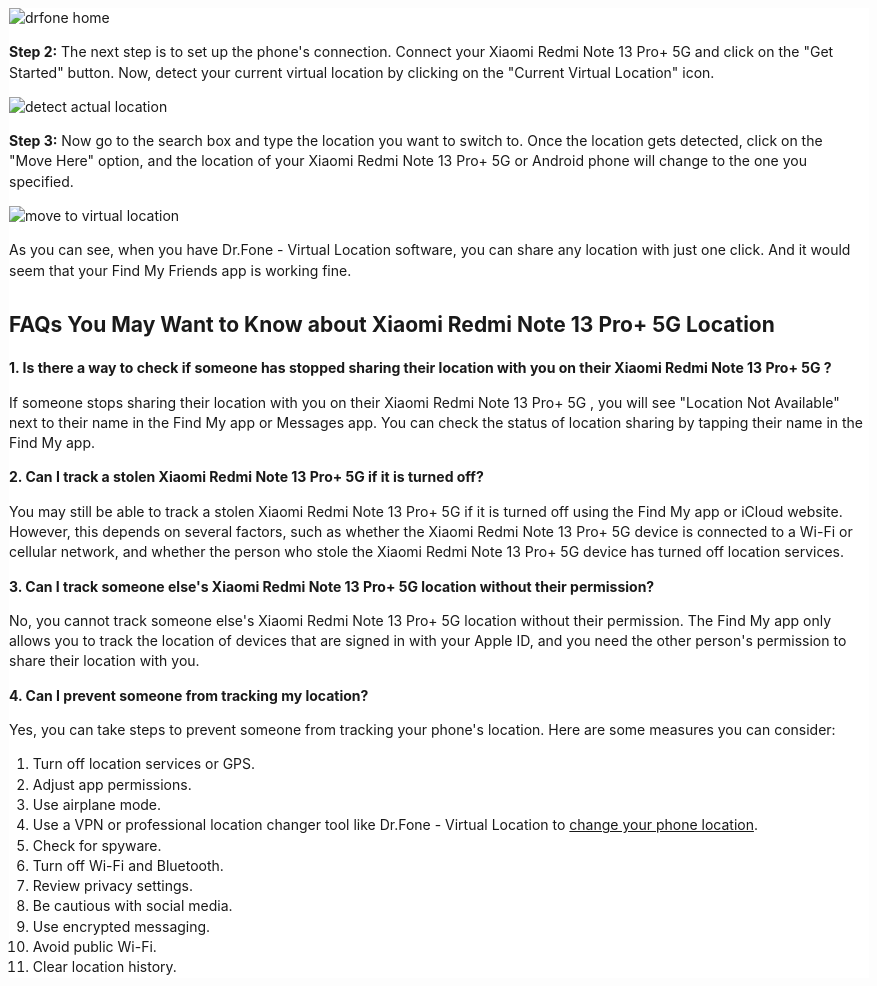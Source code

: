 ![drfone home](https://images.wondershare.com/drfone/guide/drfone-home.png)

**Step 2:** The next step is to set up the phone's connection. Connect your Xiaomi Redmi Note 13 Pro+ 5G  and click on the "Get Started" button. Now, detect your current virtual location by clicking on the "Current Virtual Location" icon.

![detect actual location](https://images.wondershare.com/drfone/guide/virtual-location-03.png)

**Step 3:** Now go to the search box and type the location you want to switch to. Once the location gets detected, click on the "Move Here" option, and the location of your Xiaomi Redmi Note 13 Pro+ 5G  or Android phone will change to the one you specified.

![move to virtual location](https://images.wondershare.com/drfone/guide/virtual-location-05.png)

As you can see, when you have Dr.Fone - Virtual Location software, you can share any location with just one click. And it would seem that your Find My Friends app is working fine.

## FAQs You May Want to Know about Xiaomi Redmi Note 13 Pro+ 5G  Location

**1\. Is there a way to check if someone has stopped sharing their location with you on their Xiaomi Redmi Note 13 Pro+ 5G ?**

If someone stops sharing their location with you on their Xiaomi Redmi Note 13 Pro+ 5G , you will see "Location Not Available" next to their name in the Find My app or Messages app. You can check the status of location sharing by tapping their name in the Find My app.

**2\. Can I track a stolen Xiaomi Redmi Note 13 Pro+ 5G  if it is turned off?**

You may still be able to track a stolen Xiaomi Redmi Note 13 Pro+ 5G  if it is turned off using the Find My app or iCloud website. However, this depends on several factors, such as whether the Xiaomi Redmi Note 13 Pro+ 5G device is connected to a Wi-Fi or cellular network, and whether the person who stole the Xiaomi Redmi Note 13 Pro+ 5G device has turned off location services.

**3\. Can I track someone else's Xiaomi Redmi Note 13 Pro+ 5G  location without their permission?**

No, you cannot track someone else's Xiaomi Redmi Note 13 Pro+ 5G  location without their permission. The Find My app only allows you to track the location of devices that are signed in with your Apple ID, and you need the other person's permission to share their location with you.

**4\. Can I prevent someone from tracking my location?**

Yes, you can take steps to prevent someone from tracking your phone's location. Here are some measures you can consider:

1. Turn off location services or GPS.
2. Adjust app permissions.
3. Use airplane mode.
4. Use a VPN or professional location changer tool like Dr.Fone - Virtual Location to [change your phone location](https://drfone.wondershare.com/virtual-location/fake-gps-location-ios.html).
5. Check for spyware.
6. Turn off Wi-Fi and Bluetooth.
7. Review privacy settings.
8. Be cautious with social media.
9. Use encrypted messaging.
10. Avoid public Wi-Fi.
11. Clear location history.
